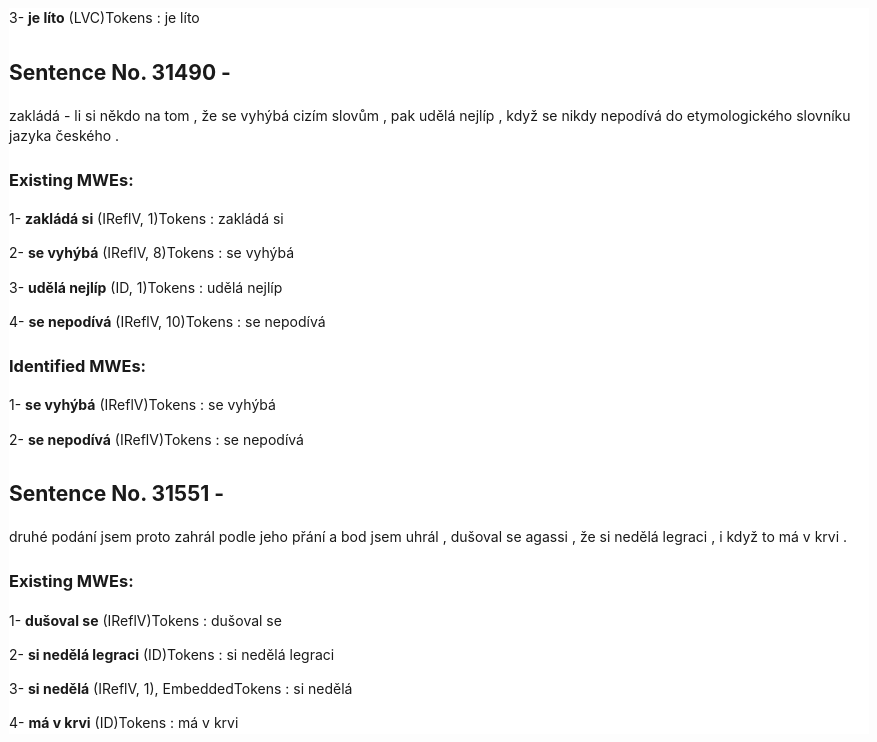 3- **je líto** (LVC)Tokens : 
je
líto

## Sentence No. 31490 - 
zakládá - li si někdo na tom , že se vyhýbá cizím slovům , pak udělá nejlíp , když se nikdy nepodívá do etymologického slovníku jazyka českého . 
### Existing MWEs: 
1- **zakládá si** (IReflV, 1)Tokens : 
zakládá
si

2- **se vyhýbá** (IReflV, 8)Tokens : 
se
vyhýbá

3- **udělá nejlíp** (ID, 1)Tokens : 
udělá
nejlíp

4- **se nepodívá** (IReflV, 10)Tokens : 
se
nepodívá

### Identified MWEs: 
1- **se vyhýbá** (IReflV)Tokens : 
se
vyhýbá

2- **se nepodívá** (IReflV)Tokens : 
se
nepodívá

## Sentence No. 31551 - 
druhé podání jsem proto zahrál podle jeho přání a bod jsem uhrál , dušoval se agassi , že si nedělá legraci , i když to má v krvi . 
### Existing MWEs: 
1- **dušoval se** (IReflV)Tokens : 
dušoval
se

2- **si nedělá legraci** (ID)Tokens : 
si
nedělá
legraci

3- **si nedělá** (IReflV, 1), EmbeddedTokens : 
si
nedělá

4- **má v krvi** (ID)Tokens : 
má
v
krvi
